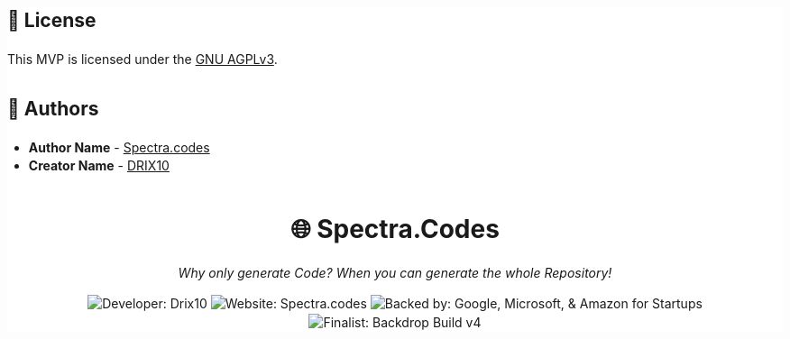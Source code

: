 ## 📜 License
This MVP is licensed under the [GNU AGPLv3](https://choosealicense.com/licenses/agpl-3.0/).

## 👥 Authors
- **Author Name** - [Spectra.codes](https://spectra.codes)
- **Creator Name** - [DRIX10](https://github.com/Drix10)

<p align="center">
  <h1 align="center">🌐 Spectra.Codes</h1>
</p>
<p align="center">
  <em>Why only generate Code? When you can generate the whole Repository!</em>
</p>
<p align="center">
  <img src="https://img.shields.io/badge/Developer-Drix10-red" alt="Developer: Drix10" />
  <img src="https://img.shields.io/badge/Website-Spectra.codes-blue" alt="Website: Spectra.codes" />
  <img src="https://img.shields.io/badge/Backed_by-Google,_Microsoft_&_Amazon_for_Startups-red" alt="Backed by: Google, Microsoft, & Amazon for Startups" />
  <img src="https://img.shields.io/badge/Finalist-Backdrop_Build_v4-black" alt="Finalist: Backdrop Build v4" />
</p>